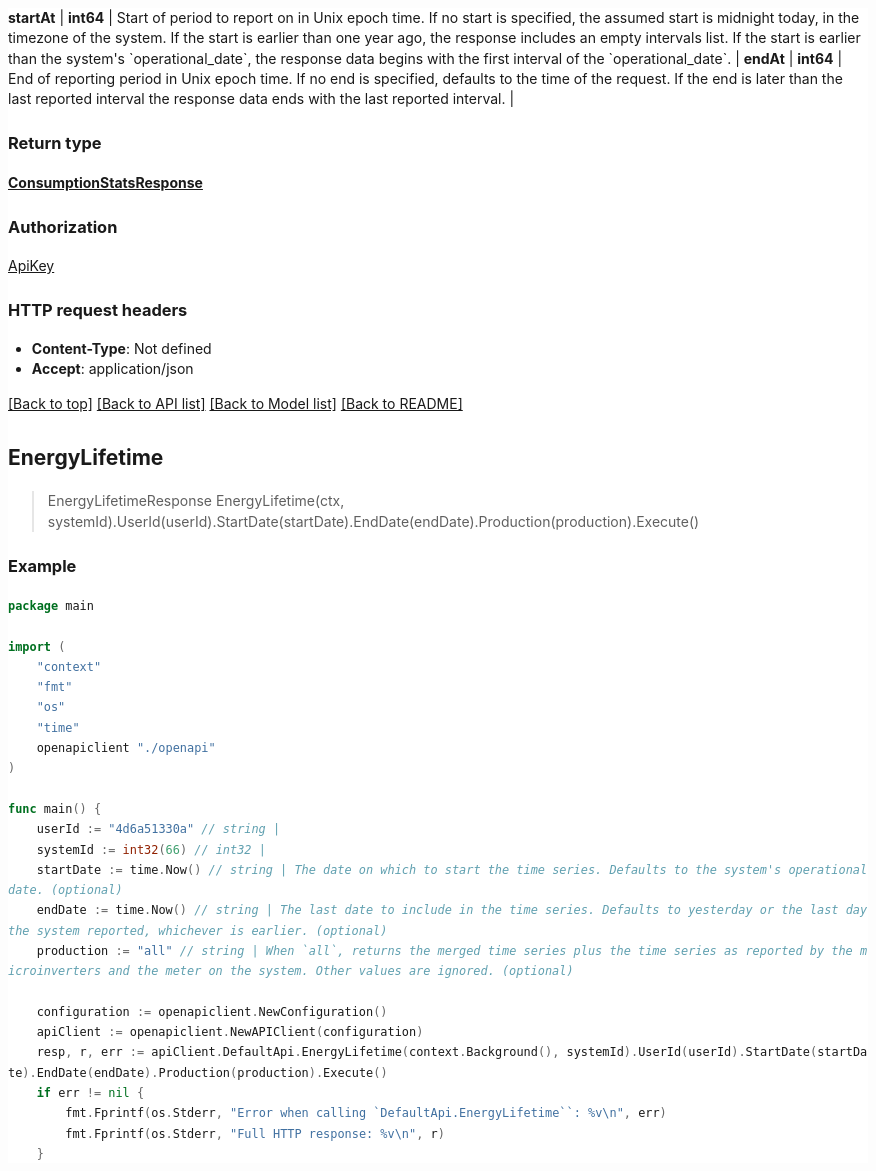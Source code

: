  **startAt** | **int64** | Start of period to report on in Unix epoch time. If no start is specified, the assumed start is midnight today, in the timezone of the system. If the start is earlier than one year ago, the response includes an empty intervals list. If the start is earlier than the system&#39;s &#x60;operational_date&#x60;, the response data begins with the first interval of the &#x60;operational_date&#x60;. | 
 **endAt** | **int64** | End of reporting period in Unix epoch time. If no end is specified, defaults to the time of the request. If the end is later than the last reported interval the response data ends with the last reported interval. | 

### Return type

[**ConsumptionStatsResponse**](ConsumptionStatsResponse.md)

### Authorization

[ApiKey](../README.md#ApiKey)

### HTTP request headers

- **Content-Type**: Not defined
- **Accept**: application/json

[[Back to top]](#) [[Back to API list]](../README.md#documentation-for-api-endpoints)
[[Back to Model list]](../README.md#documentation-for-models)
[[Back to README]](../README.md)


## EnergyLifetime

> EnergyLifetimeResponse EnergyLifetime(ctx, systemId).UserId(userId).StartDate(startDate).EndDate(endDate).Production(production).Execute()





### Example

```go
package main

import (
    "context"
    "fmt"
    "os"
    "time"
    openapiclient "./openapi"
)

func main() {
    userId := "4d6a51330a" // string | 
    systemId := int32(66) // int32 | 
    startDate := time.Now() // string | The date on which to start the time series. Defaults to the system's operational date. (optional)
    endDate := time.Now() // string | The last date to include in the time series. Defaults to yesterday or the last day the system reported, whichever is earlier. (optional)
    production := "all" // string | When `all`, returns the merged time series plus the time series as reported by the microinverters and the meter on the system. Other values are ignored. (optional)

    configuration := openapiclient.NewConfiguration()
    apiClient := openapiclient.NewAPIClient(configuration)
    resp, r, err := apiClient.DefaultApi.EnergyLifetime(context.Background(), systemId).UserId(userId).StartDate(startDate).EndDate(endDate).Production(production).Execute()
    if err != nil {
        fmt.Fprintf(os.Stderr, "Error when calling `DefaultApi.EnergyLifetime``: %v\n", err)
        fmt.Fprintf(os.Stderr, "Full HTTP response: %v\n", r)
    }
```